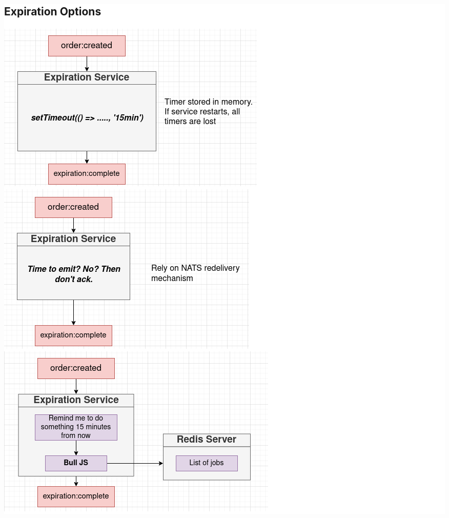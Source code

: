 ## Expiration Options

![microservice-dg-219](/images/microservices-dg-219.png)
![microservice-dg-220](/images/microservices-dg-220.png)
![microservice-dg-221](/images/microservices-dg-221.png)
